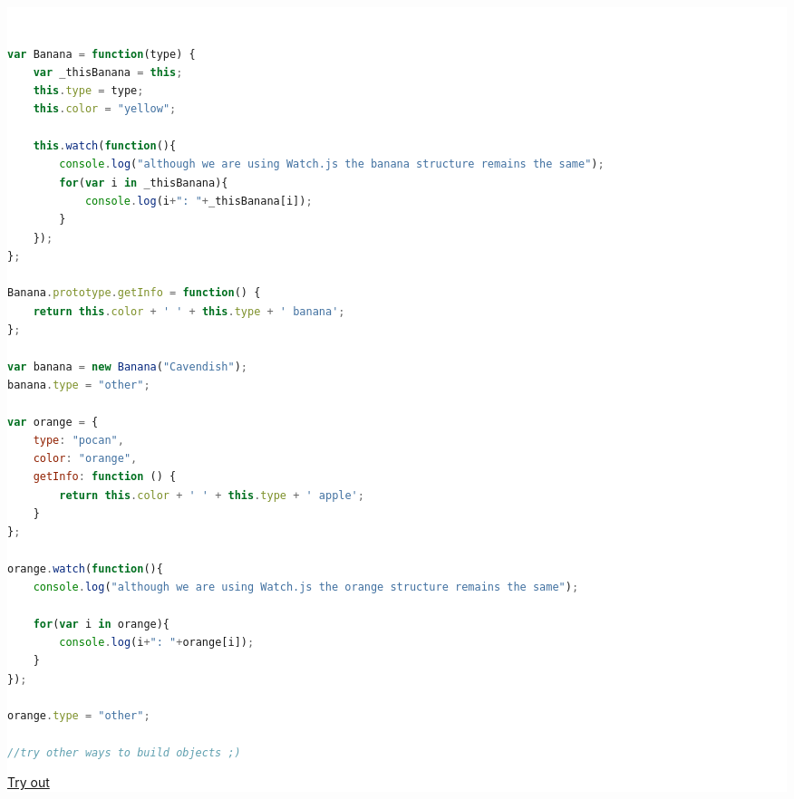 ```javascript


var Banana = function(type) {
    var _thisBanana = this;
    this.type = type;
    this.color = "yellow";

    this.watch(function(){
        console.log("although we are using Watch.js the banana structure remains the same");
        for(var i in _thisBanana){
            console.log(i+": "+_thisBanana[i]);
        }
    });
};

Banana.prototype.getInfo = function() {
    return this.color + ' ' + this.type + ' banana';
};

var banana = new Banana("Cavendish");
banana.type = "other";

var orange = {
    type: "pocan",
    color: "orange",
    getInfo: function () {
        return this.color + ' ' + this.type + ' apple';
    }
};

orange.watch(function(){
    console.log("although we are using Watch.js the orange structure remains the same");

    for(var i in orange){
        console.log(i+": "+orange[i]);
    }
});

orange.type = "other";
​
//try other ways to build objects ;)
```
[Try out](http://jsfiddle.net/t94Vv/)
